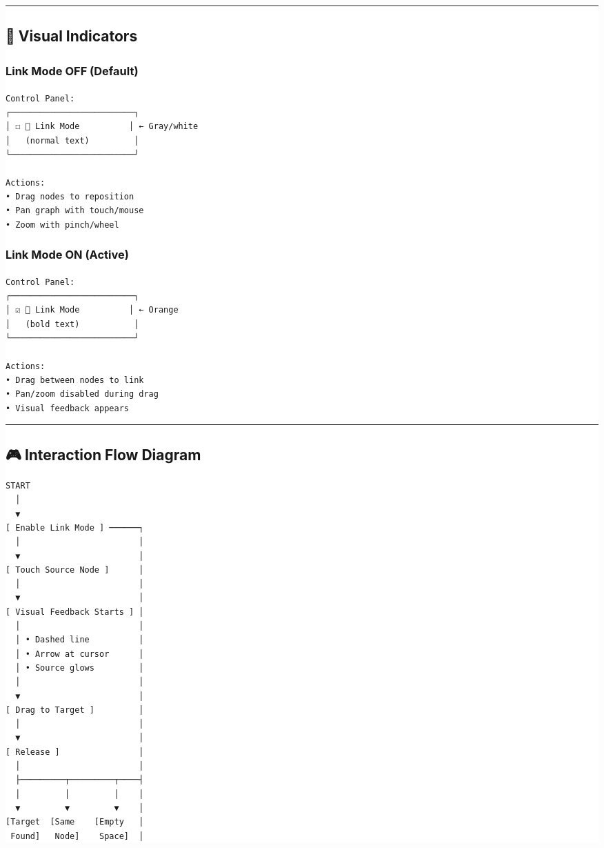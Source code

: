 
---

## 🎨 Visual Indicators

### Link Mode OFF (Default)
```
Control Panel:
┌─────────────────────────┐
│ ☐ 🔗 Link Mode          │ ← Gray/white
│   (normal text)         │
└─────────────────────────┘

Actions:
• Drag nodes to reposition
• Pan graph with touch/mouse
• Zoom with pinch/wheel
```

### Link Mode ON (Active)
```
Control Panel:
┌─────────────────────────┐
│ ☑ 🔗 Link Mode          │ ← Orange
│   (bold text)           │
└─────────────────────────┘

Actions:
• Drag between nodes to link
• Pan/zoom disabled during drag
• Visual feedback appears
```

---

## 🎮 Interaction Flow Diagram

```
START
  │
  ▼
[ Enable Link Mode ] ──────┐
  │                        │
  ▼                        │
[ Touch Source Node ]      │
  │                        │
  ▼                        │
[ Visual Feedback Starts ] │
  │                        │
  │ • Dashed line          │
  │ • Arrow at cursor      │
  │ • Source glows         │
  │                        │
  ▼                        │
[ Drag to Target ]         │
  │                        │
  ▼                        │
[ Release ]                │
  │                        │
  ├─────────┬─────────┬────┤
  │         │         │    │
  ▼         ▼         ▼    │
[Target  [Same    [Empty   │
 Found]   Node]    Space]  │
```